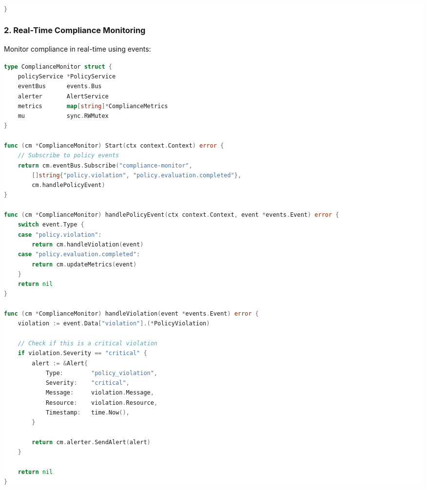 ```go
}
```

### 2. Real-Time Compliance Monitoring

Monitor compliance in real-time using events:

```go
type ComplianceMonitor struct {
    policyService *PolicyService
    eventBus      events.Bus
    alerter       AlertService
    metrics       map[string]*ComplianceMetrics
    mu            sync.RWMutex
}

func (cm *ComplianceMonitor) Start(ctx context.Context) error {
    // Subscribe to policy events
    return cm.eventBus.Subscribe("compliance-monitor", 
        []string{"policy.violation", "policy.evaluation.completed"}, 
        cm.handlePolicyEvent)
}

func (cm *ComplianceMonitor) handlePolicyEvent(ctx context.Context, event *events.Event) error {
    switch event.Type {
    case "policy.violation":
        return cm.handleViolation(event)
    case "policy.evaluation.completed":
        return cm.updateMetrics(event)
    }
    return nil
}

func (cm *ComplianceMonitor) handleViolation(event *events.Event) error {
    violation := event.Data["violation"].(*PolicyViolation)
    
    // Check if this is a critical violation
    if violation.Severity == "critical" {
        alert := &Alert{
            Type:        "policy_violation",
            Severity:    "critical",
            Message:     violation.Message,
            Resource:    violation.Resource,
            Timestamp:   time.Now(),
        }
        
        return cm.alerter.SendAlert(alert)
    }
    
    return nil
}
```
